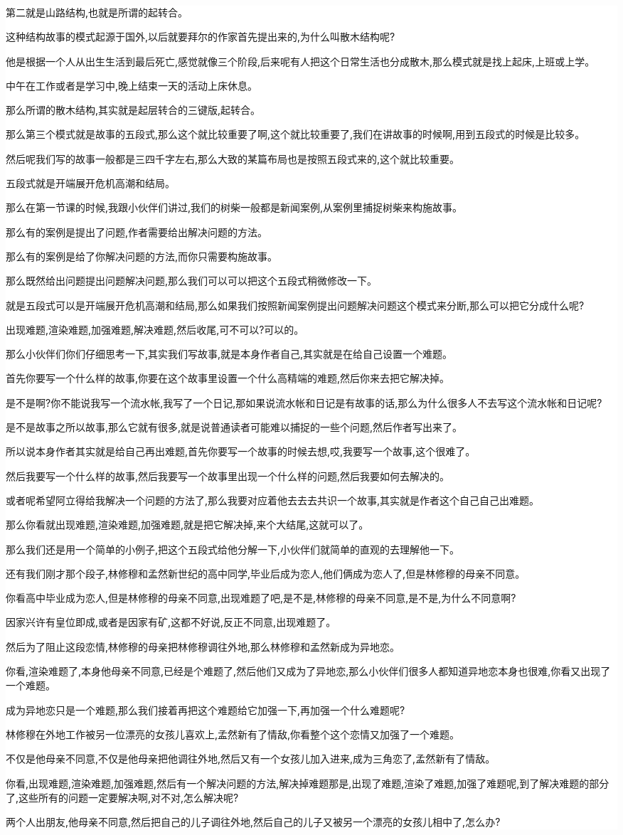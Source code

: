第二就是山路结构,也就是所谓的起转合。

这种结构故事的模式起源于国外,以后就要拜尔的作家首先提出来的,为什么叫散木结构呢?

他是根据一个人从出生生活到最后死亡,感觉就像三个阶段,后来呢有人把这个日常生活也分成散木,那么模式就是找上起床,上班或上学。

中午在工作或者是学习中,晚上结束一天的活动上床休息。

那么所谓的散木结构,其实就是起层转合的三键版,起转合。

那么第三个模式就是故事的五段式,那么这个就比较重要了啊,这个就比较重要了,我们在讲故事的时候啊,用到五段式的时候是比较多。

然后呢我们写的故事一般都是三四千字左右,那么大致的某篇布局也是按照五段式来的,这个就比较重要。

五段式就是开端展开危机高潮和结局。

那么在第一节课的时候,我跟小伙伴们讲过,我们的树柴一般都是新闻案例,从案例里捕捉树柴来构施故事。

那么有的案例是提出了问题,作者需要给出解决问题的方法。

那么有的案例是给了你解决问题的方法,而你只需要构施故事。

那么既然给出问题提出问题解决问题,那么我们可以可以把这个五段式稍微修改一下。

就是五段式可以是开端展开危机高潮和结局,那么如果我们按照新闻案例提出问题解决问题这个模式来分断,那么可以把它分成什么呢?

出现难题,渲染难题,加强难题,解决难题,然后收尾,可不可以?可以的。

那么小伙伴们你们仔细思考一下,其实我们写故事,就是本身作者自己,其实就是在给自己设置一个难题。

首先你要写一个什么样的故事,你要在这个故事里设置一个什么高精端的难题,然后你来去把它解决掉。

是不是啊?你不能说我写一个流水帐,我写了一个日记,那如果说流水帐和日记是有故事的话,那么为什么很多人不去写这个流水帐和日记呢?

是不是故事之所以故事,那么它就有很多,就是说普通读者可能难以捕捉的一些个问题,然后作者写出来了。

所以说本身作者其实就是给自己再出难题,首先你要写一个故事的时候去想,哎,我要写一个故事,这个很难了。

然后我要写一个什么样的故事,然后我要写一个故事里出现一个什么样的问题,然后我要如何去解决的。

或者呢希望阿立得给我解决一个问题的方法了,那么我要对应着他去去去共识一个故事,其实就是作者这个自己自己出难题。

那么你看就出现难题,渲染难题,加强难题,就是把它解决掉,来个大结尾,这就可以了。

那么我们还是用一个简单的小例子,把这个五段式给他分解一下,小伙伴们就简单的直观的去理解他一下。

还有我们刚才那个段子,林修穆和孟然新世纪的高中同学,毕业后成为恋人,他们俩成为恋人了,但是林修穆的母亲不同意。

你看高中毕业成为恋人,但是林修穆的母亲不同意,出现难题了吧,是不是,林修穆的母亲不同意,是不是,为什么不同意啊?

因家兴许有皇位即成,或者是因家有矿,这都不好说,反正不同意,出现难题了。

然后为了阻止这段恋情,林修穆的母亲把林修穆调往外地,那么林修穆和孟然新成为异地恋。

你看,渲染难题了,本身他母亲不同意,已经是个难题了,然后他们又成为了异地恋,那么小伙伴们很多人都知道异地恋本身也很难,你看又出现了一个难题。

成为异地恋只是一个难题,那么我们接着再把这个难题给它加强一下,再加强一个什么难题呢?

林修穆在外地工作被另一位漂亮的女孩儿喜欢上,孟然新有了情敌,你看整个这个恋情又加强了一个难题。

不仅是他母亲不同意,不仅是他母亲把他调往外地,然后又有一个女孩儿加入进来,成为三角恋了,孟然新有了情敌。

你看,出现难题,渲染难题,加强难题,然后有一个解决问题的方法,解决掉难题那是,出现了难题,渲染了难题,加强了难题呢,到了解决难题的部分了,这些所有的问题一定要解决啊,对不对,怎么解决呢?

两个人出朋友,他母亲不同意,然后把自己的儿子调往外地,然后自己的儿子又被另一个漂亮的女孩儿相中了,怎么办?
